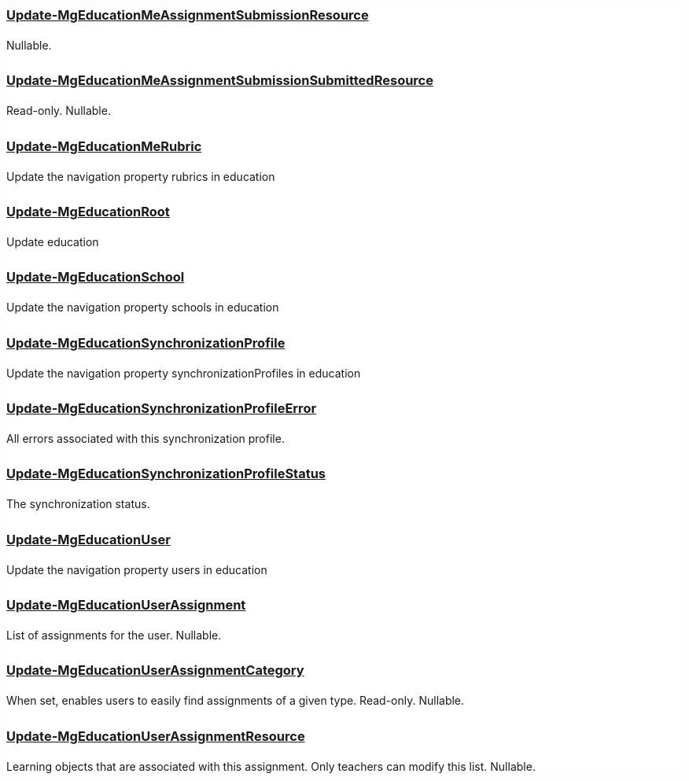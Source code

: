 ### [Update-MgEducationMeAssignmentSubmissionResource](Update-MgEducationMeAssignmentSubmissionResource.md)
Nullable.

### [Update-MgEducationMeAssignmentSubmissionSubmittedResource](Update-MgEducationMeAssignmentSubmissionSubmittedResource.md)
Read-only.
Nullable.

### [Update-MgEducationMeRubric](Update-MgEducationMeRubric.md)
Update the navigation property rubrics in education

### [Update-MgEducationRoot](Update-MgEducationRoot.md)
Update education

### [Update-MgEducationSchool](Update-MgEducationSchool.md)
Update the navigation property schools in education

### [Update-MgEducationSynchronizationProfile](Update-MgEducationSynchronizationProfile.md)
Update the navigation property synchronizationProfiles in education

### [Update-MgEducationSynchronizationProfileError](Update-MgEducationSynchronizationProfileError.md)
All errors associated with this synchronization profile.

### [Update-MgEducationSynchronizationProfileStatus](Update-MgEducationSynchronizationProfileStatus.md)
The synchronization status.

### [Update-MgEducationUser](Update-MgEducationUser.md)
Update the navigation property users in education

### [Update-MgEducationUserAssignment](Update-MgEducationUserAssignment.md)
List of assignments for the user.
Nullable.

### [Update-MgEducationUserAssignmentCategory](Update-MgEducationUserAssignmentCategory.md)
When set, enables users to easily find assignments of a given type.
Read-only.
Nullable.

### [Update-MgEducationUserAssignmentResource](Update-MgEducationUserAssignmentResource.md)
Learning objects that are associated with this assignment.
Only teachers can modify this list.
Nullable.
